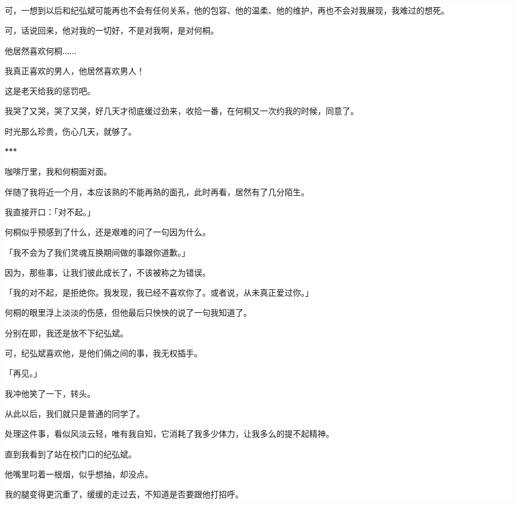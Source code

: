 可，一想到以后和纪弘斌可能再也不会有任何关系，他的包容、他的温柔、他的维护，再也不会对我展现，我难过的想死。


可，话说回来，他对我的一切好，不是对我啊，是对何桐。


他居然喜欢何桐……


我真正喜欢的男人，他居然喜欢男人！


这是老天给我的惩罚吧。


我哭了又哭，哭了又哭，好几天才彻底缓过劲来，收拾一番，在何桐又一次约我的时候，同意了。


时光那么珍贵，伤心几天，就够了。


\*\*\*


咖啡厅里，我和何桐面对面。


伴随了我将近一个月，本应该熟的不能再熟的面孔，此时再看，居然有了几分陌生。


我直接开口：「对不起。」


何桐似乎预感到了什么，还是艰难的问了一句因为什么。


「我不会为了我们灵魂互换期间做的事跟你道歉。」


因为，那些事，让我们彼此成长了，不该被称之为错误。


「我的对不起，是拒绝你。我发现，我已经不喜欢你了。或者说，从未真正爱过你。」


何桐的眼里浮上淡淡的伤感，但他最后只怏怏的说了一句我知道了。


分别在即，我还是放不下纪弘斌。


可，纪弘斌喜欢他，是他们倆之间的事，我无权插手。


「再见。」


我冲他笑了一下，转头。


从此以后，我们就只是普通的同学了。


处理这件事，看似风淡云轻，唯有我自知，它消耗了我多少体力，让我多么的提不起精神。


直到我看到了站在校门口的纪弘斌。


他嘴里叼着一根烟，似乎想抽，却没点。


我的腿变得更沉重了，缓缓的走过去，不知道是否要跟他打招呼。

